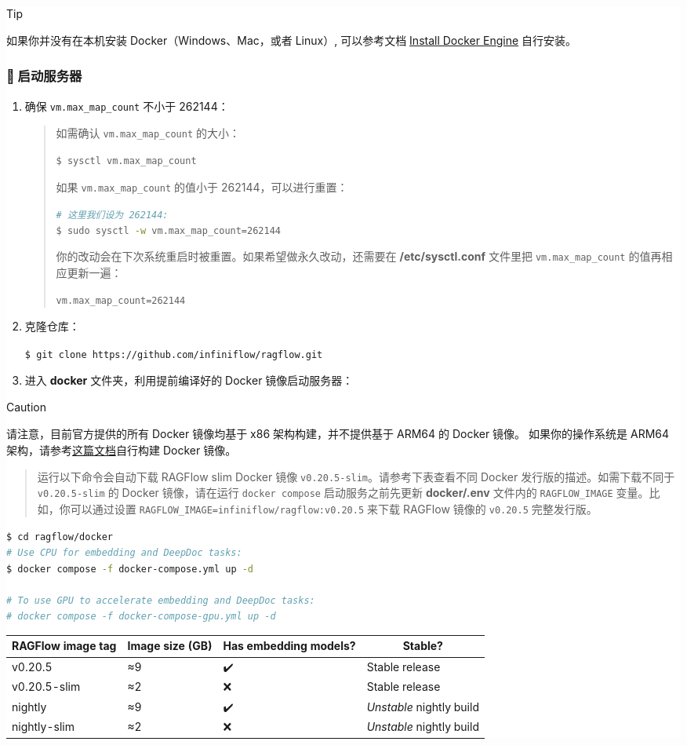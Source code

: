 > [!TIP]
> 如果你并没有在本机安装 Docker（Windows、Mac，或者 Linux）, 可以参考文档 [Install Docker Engine](https://docs.docker.com/engine/install/) 自行安装。

### 🚀 启动服务器

1. 确保 `vm.max_map_count` 不小于 262144：

   > 如需确认 `vm.max_map_count` 的大小：
   >
   > ```bash
   > $ sysctl vm.max_map_count
   > ```
   >
   > 如果 `vm.max_map_count` 的值小于 262144，可以进行重置：
   >
   > ```bash
   > # 这里我们设为 262144:
   > $ sudo sysctl -w vm.max_map_count=262144
   > ```
   >
   > 你的改动会在下次系统重启时被重置。如果希望做永久改动，还需要在 **/etc/sysctl.conf** 文件里把 `vm.max_map_count` 的值再相应更新一遍：
   >
   > ```bash
   > vm.max_map_count=262144
   > ```

2. 克隆仓库：

   ```bash
   $ git clone https://github.com/infiniflow/ragflow.git
   ```

3. 进入 **docker** 文件夹，利用提前编译好的 Docker 镜像启动服务器：

> [!CAUTION]
> 请注意，目前官方提供的所有 Docker 镜像均基于 x86 架构构建，并不提供基于 ARM64 的 Docker 镜像。
> 如果你的操作系统是 ARM64 架构，请参考[这篇文档](https://ragflow.io/docs/dev/build_docker_image)自行构建 Docker 镜像。

   > 运行以下命令会自动下载 RAGFlow slim Docker 镜像 `v0.20.5-slim`。请参考下表查看不同 Docker 发行版的描述。如需下载不同于 `v0.20.5-slim` 的 Docker 镜像，请在运行 `docker compose` 启动服务之前先更新 **docker/.env** 文件内的 `RAGFLOW_IMAGE` 变量。比如，你可以通过设置 `RAGFLOW_IMAGE=infiniflow/ragflow:v0.20.5` 来下载 RAGFlow 镜像的 `v0.20.5` 完整发行版。

   ```bash
   $ cd ragflow/docker
   # Use CPU for embedding and DeepDoc tasks:
   $ docker compose -f docker-compose.yml up -d

   # To use GPU to accelerate embedding and DeepDoc tasks:
   # docker compose -f docker-compose-gpu.yml up -d
   ```

   | RAGFlow image tag | Image size (GB) | Has embedding models? | Stable?                  |
   | ----------------- | --------------- | --------------------- | ------------------------ |
   | v0.20.5           | &approx;9       | :heavy_check_mark:    | Stable release           |
   | v0.20.5-slim      | &approx;2       | ❌                    | Stable release           |
   | nightly           | &approx;9       | :heavy_check_mark:    | _Unstable_ nightly build |
   | nightly-slim      | &approx;2       | ❌                     | _Unstable_ nightly build |
